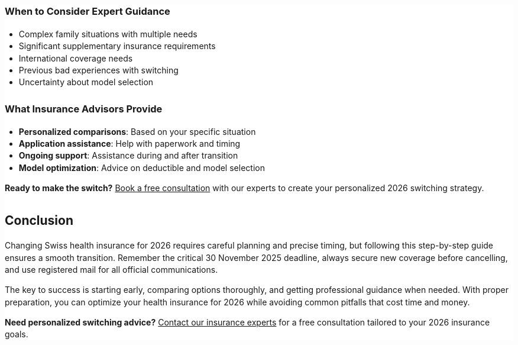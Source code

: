 ### When to Consider Expert Guidance
- Complex family situations with multiple needs
- Significant supplementary insurance requirements
- International coverage needs
- Previous bad experiences with switching
- Uncertainty about model selection

### What Insurance Advisors Provide
- **Personalized comparisons**: Based on your specific situation
- **Application assistance**: Help with paperwork and timing
- **Ongoing support**: Assistance during and after transition
- **Model optimization**: Advice on deductible and model selection

**Ready to make the switch?** [Book a free consultation](/free-consultation) with our experts to create your personalized 2026 switching strategy.

## Conclusion

Changing Swiss health insurance for 2026 requires careful planning and precise timing, but following this step-by-step guide ensures a smooth transition. Remember the critical 30 November 2025 deadline, always secure new coverage before cancelling, and use registered mail for all official communications.

The key to success is starting early, comparing options thoroughly, and getting professional guidance when needed. With proper preparation, you can optimize your health insurance for 2026 while avoiding common pitfalls that cost time and money.

**Need personalized switching advice?** [Contact our insurance experts](/free-consultation) for a free consultation tailored to your 2026 insurance goals.
